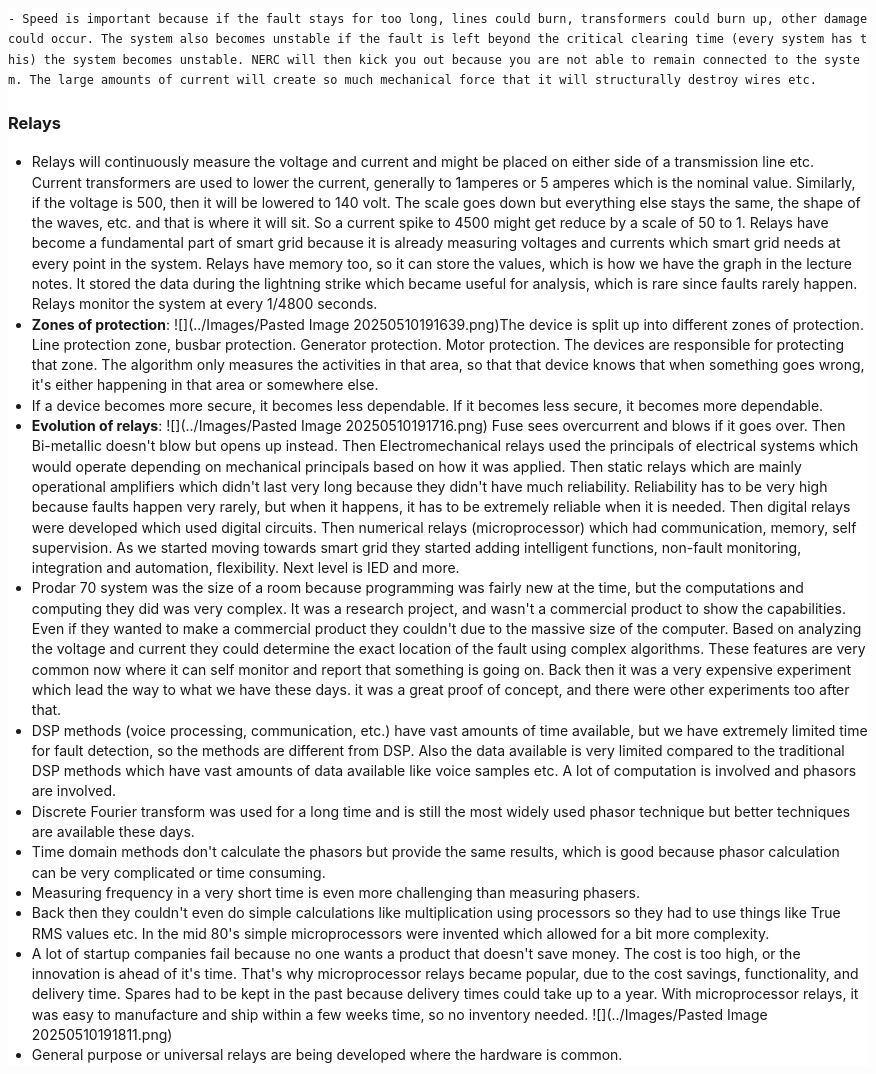 	- Speed is important because if the fault stays for too long, lines could burn, transformers could burn up, other damage could occur. The system also becomes unstable if the fault is left beyond the critical clearing time (every system has this) the system becomes unstable. NERC will then kick you out because you are not able to remain connected to the system. The large amounts of current will create so much mechanical force that it will structurally destroy wires etc.

### Relays
- Relays will continuously measure the voltage and current and might be placed on either side of a transmission line etc. Current transformers are used to lower the current, generally to 1amperes or 5 amperes which is the nominal value. Similarly, if the voltage is 500, then it will be lowered to 140 volt. The scale goes down but everything else stays the same, the shape of the waves, etc. and that is where it will sit. So a current spike to 4500 might get reduce by a scale of 50 to 1. Relays have become a fundamental part of smart grid because it is already measuring voltages and currents which smart grid needs at every point in the system. Relays have memory too, so it can store the values, which is how we have the graph in the lecture notes. It stored the data during the lightning strike which became useful for analysis, which is rare since faults rarely happen. Relays monitor the system at every 1/4800 seconds. 
- **Zones of protection**: ![](../Images/Pasted Image 20250510191639.png)The device is split up into different zones of protection. Line protection zone, busbar protection. Generator protection. Motor protection. The devices are responsible for protecting that zone. The algorithm only measures the activities in that area, so that that device knows that when something goes wrong, it's either happening in that area or somewhere else.
- If a device becomes more secure, it becomes less dependable. If it becomes less secure, it becomes more dependable.
- **Evolution of relays**: ![](../Images/Pasted Image 20250510191716.png) Fuse sees overcurrent and blows if it goes over. Then Bi-metallic doesn't blow but opens up instead. Then Electromechanical relays used the principals of electrical systems which would operate depending on mechanical principals based on how it was applied. Then static relays which are mainly operational amplifiers which didn't last very long because they didn't have much reliability. Reliability has to be very high because faults happen very rarely, but when it happens, it has to be extremely reliable when it is needed. Then digital relays were developed which used digital circuits. Then numerical relays (microprocessor) which had communication, memory, self supervision. As we started moving towards smart grid they started adding intelligent functions, non-fault monitoring, integration and automation, flexibility. Next level is IED and more.
- Prodar 70 system was the size of a room because programming was fairly new at the time, but the computations and computing they did was very complex. It was a research project, and wasn't a commercial product to show the capabilities. Even if they wanted to make a  commercial product they couldn't due to the massive size of the computer. Based on analyzing the voltage and current they could determine the exact location of the fault using complex algorithms. These features are very common now where it can self monitor and report that something is going on. Back then it was a very expensive experiment which lead the way to what we have these days. it was a great proof of concept, and there were other experiments too after that.
- DSP methods (voice processing, communication, etc.) have vast amounts of time available, but we have extremely limited time for fault detection, so the methods are different from DSP. Also the data available is very limited compared to the traditional DSP methods which have vast amounts of data available like voice samples etc. A lot of computation is involved and phasors are involved. 
- Discrete Fourier transform was used for a long time and is still the most widely used phasor technique but better techniques are available these days.
- Time domain methods don't calculate the phasors but provide the same results, which is good because phasor calculation can be very complicated or time consuming. 
- Measuring frequency in a very short time is even more challenging than measuring phasers.
- Back then they couldn't even do simple calculations like multiplication using processors so they had to use things like True RMS values etc. In the mid 80's simple microprocessors were invented which allowed for a bit more complexity.
- A lot of startup companies fail because no one wants a product that doesn't save money. The cost is too high, or the innovation is ahead of it's time. That's why microprocessor relays became popular, due to the cost savings, functionality, and delivery time. Spares had to be kept in the past because delivery times could take up to a year. With microprocessor relays, it was easy to manufacture and ship within a few weeks time, so no inventory needed. ![](../Images/Pasted Image 20250510191811.png)
- General purpose or universal relays are being developed where the hardware is common.